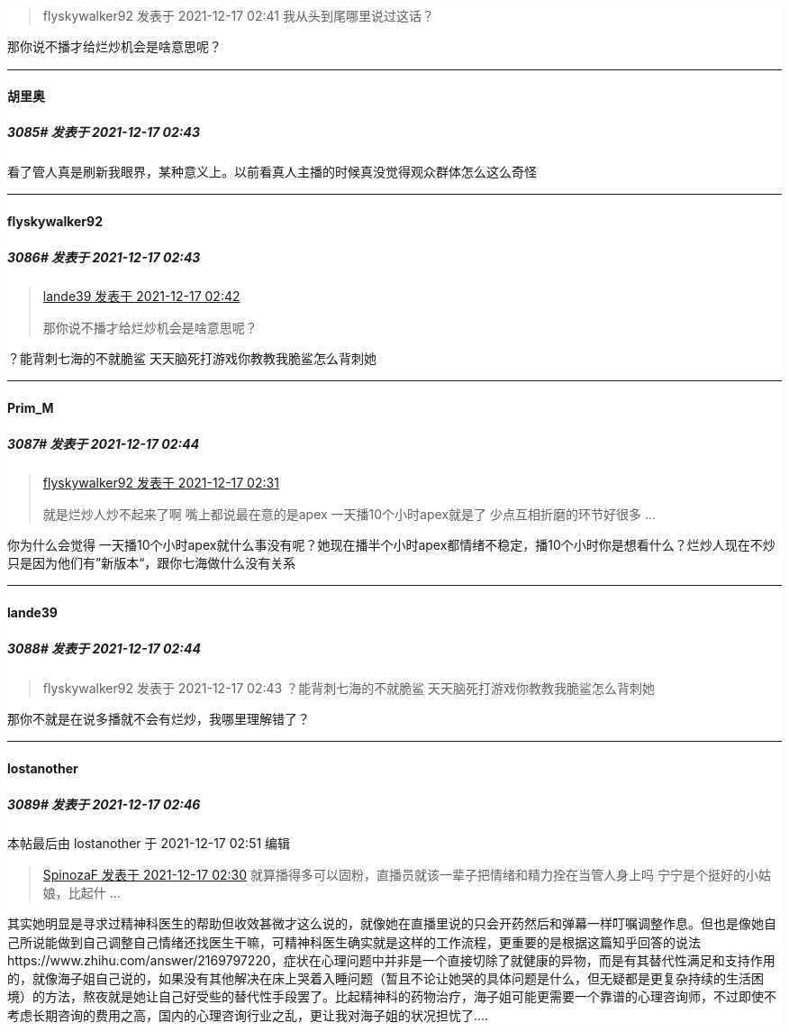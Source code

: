 <blockquote>flyskywalker92 发表于 2021-12-17 02:41
我从头到尾哪里说过这话？</blockquote>
那你说不播才给烂炒机会是啥意思呢？

*****

####  胡里奥  
##### 3085#       发表于 2021-12-17 02:43

看了管人真是刷新我眼界，某种意义上。以前看真人主播的时候真没觉得观众群体怎么这么奇怪

*****

####  flyskywalker92  
##### 3086#       发表于 2021-12-17 02:43

<blockquote><a href="httphttps://bbs.saraba1st.com/2b/forum.php?mod=redirect&amp;goto=findpost&amp;pid=53967740&amp;ptid=2036475" target="_blank">lande39 发表于 2021-12-17 02:42</a>

那你说不播才给烂炒机会是啥意思呢？</blockquote>
？能背刺七海的不就脆鲨 天天脑死打游戏你教教我脆鲨怎么背刺她

*****

####  Prim_M  
##### 3087#       发表于 2021-12-17 02:44

<blockquote><a href="httphttps://bbs.saraba1st.com/2b/forum.php?mod=redirect&amp;goto=findpost&amp;pid=53967713&amp;ptid=2036475" target="_blank">flyskywalker92 发表于 2021-12-17 02:31</a>

就是烂炒人炒不起来了啊 嘴上都说最在意的是apex 一天播10个小时apex就是了 少点互相折磨的环节好很多 ...</blockquote>
你为什么会觉得 一天播10个小时apex就什么事没有呢？她现在播半个小时apex都情绪不稳定，播10个小时你是想看什么？烂炒人现在不炒只是因为他们有”新版本“，跟你七海做什么没有关系

*****

####  lande39  
##### 3088#       发表于 2021-12-17 02:44

<blockquote>flyskywalker92 发表于 2021-12-17 02:43
？能背刺七海的不就脆鲨 天天脑死打游戏你教教我脆鲨怎么背刺她</blockquote>
那你不就是在说多播就不会有烂炒，我哪里理解错了？

*****

####  lostanother  
##### 3089#       发表于 2021-12-17 02:46

 本帖最后由 lostanother 于 2021-12-17 02:51 编辑 
<blockquote><a href="httphttps://bbs.saraba1st.com/2b/forum.php?mod=redirect&amp;goto=findpost&amp;pid=53967708&amp;ptid=2036475" target="_blank">SpinozaF 发表于 2021-12-17 02:30</a>
就算播得多可以固粉，直播员就该一辈子把情绪和精力拴在当管人身上吗 宁宁是个挺好的小姑娘，比起什 ...</blockquote>
其实她明显是寻求过精神科医生的帮助但收效甚微才这么说的，就像她在直播里说的只会开药然后和弹幕一样叮嘱调整作息。但也是像她自己所说能做到自己调整自己情绪还找医生干嘛，可精神科医生确实就是这样的工作流程，更重要的是根据这篇知乎回答的说法https://www.zhihu.com/answer/2169797220，症状在心理问题中并非是一个直接切除了就健康的异物，而是有其替代性满足和支持作用的，就像海子姐自己说的，如果没有其他解决在床上哭着入睡问题（暂且不论让她哭的具体问题是什么，但无疑都是更复杂持续的生活困境）的方法，熬夜就是她让自己好受些的替代性手段罢了。比起精神科的药物治疗，海子姐可能更需要一个靠谱的心理咨询师，不过即使不考虑长期咨询的费用之高，国内的心理咨询行业之乱，更让我对海子姐的状况担忧了....
